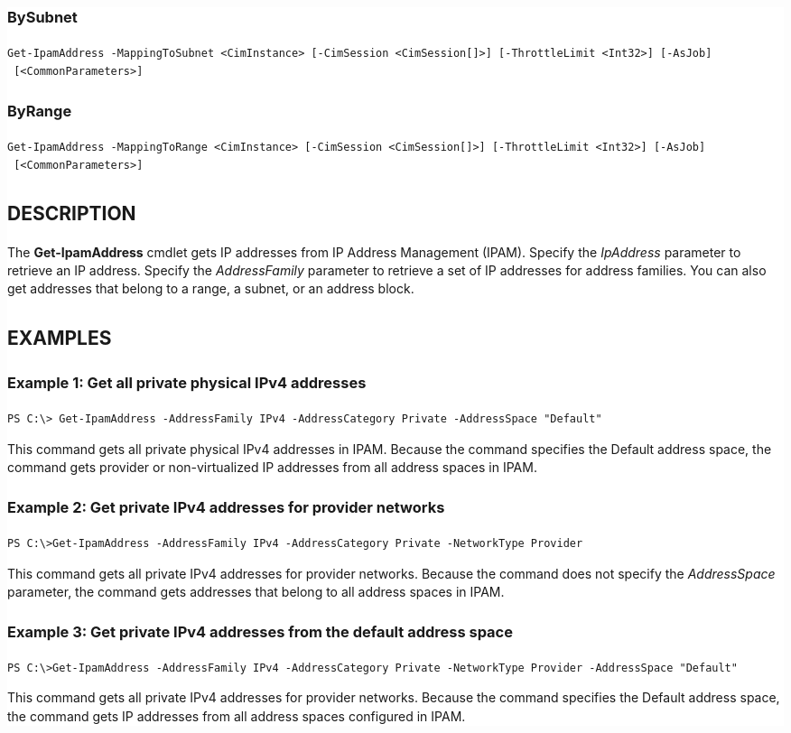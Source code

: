 ### BySubnet
```
Get-IpamAddress -MappingToSubnet <CimInstance> [-CimSession <CimSession[]>] [-ThrottleLimit <Int32>] [-AsJob]
 [<CommonParameters>]
```

### ByRange
```
Get-IpamAddress -MappingToRange <CimInstance> [-CimSession <CimSession[]>] [-ThrottleLimit <Int32>] [-AsJob]
 [<CommonParameters>]
```

## DESCRIPTION
The **Get-IpamAddress** cmdlet gets IP addresses from IP Address Management (IPAM).
Specify the *IpAddress* parameter to retrieve an IP address.
Specify the *AddressFamily* parameter to retrieve a set of IP addresses for address families.
You can also get addresses that belong to a range, a subnet, or an address block.

## EXAMPLES

### Example 1: Get all private physical IPv4 addresses
```
PS C:\> Get-IpamAddress -AddressFamily IPv4 -AddressCategory Private -AddressSpace "Default"
```

This command gets all private physical IPv4 addresses in IPAM.
Because the command specifies the Default address space, the command gets provider or non-virtualized IP addresses from all address spaces in IPAM.

### Example 2: Get private IPv4 addresses for provider networks
```
PS C:\>Get-IpamAddress -AddressFamily IPv4 -AddressCategory Private -NetworkType Provider
```

This command gets all private IPv4 addresses for provider networks.
Because the command does not specify the *AddressSpace* parameter, the command gets addresses that belong to all address spaces in IPAM.

### Example 3: Get private IPv4 addresses from the default address space
```
PS C:\>Get-IpamAddress -AddressFamily IPv4 -AddressCategory Private -NetworkType Provider -AddressSpace "Default"
```

This command gets all private IPv4 addresses for provider networks.
Because the command specifies the Default address space, the command gets IP addresses from all address spaces configured in IPAM.
